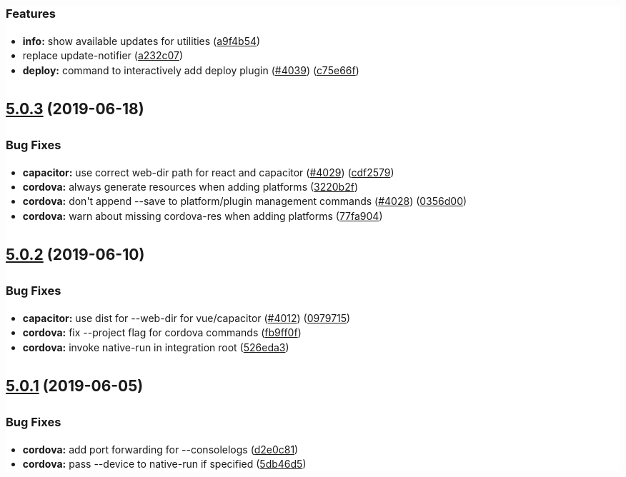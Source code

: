 
### Features

* **info:** show available updates for utilities ([a9f4b54](https://github.com/ionic-team/ionic-cli/commit/a9f4b54))
* replace update-notifier ([a232c07](https://github.com/ionic-team/ionic-cli/commit/a232c07))
* **deploy:** command to interactively add deploy plugin ([#4039](https://github.com/ionic-team/ionic-cli/issues/4039)) ([c75e66f](https://github.com/ionic-team/ionic-cli/commit/c75e66f))





## [5.0.3](https://github.com/ionic-team/ionic-cli/compare/ionic@5.0.2...ionic@5.0.3) (2019-06-18)


### Bug Fixes

* **capacitor:** use correct web-dir path for react and capacitor ([#4029](https://github.com/ionic-team/ionic-cli/issues/4029)) ([cdf2579](https://github.com/ionic-team/ionic-cli/commit/cdf2579))
* **cordova:** always generate resources when adding platforms ([3220b2f](https://github.com/ionic-team/ionic-cli/commit/3220b2f))
* **cordova:** don't append --save to platform/plugin management commands ([#4028](https://github.com/ionic-team/ionic-cli/issues/4028)) ([0356d00](https://github.com/ionic-team/ionic-cli/commit/0356d00))
* **cordova:** warn about missing cordova-res when adding platforms ([77fa904](https://github.com/ionic-team/ionic-cli/commit/77fa904))





## [5.0.2](https://github.com/ionic-team/ionic-cli/compare/ionic@5.0.1...ionic@5.0.2) (2019-06-10)


### Bug Fixes

* **capacitor:** use dist for --web-dir for vue/capacitor ([#4012](https://github.com/ionic-team/ionic-cli/issues/4012)) ([0979715](https://github.com/ionic-team/ionic-cli/commit/0979715))
* **cordova:** fix --project flag for cordova commands ([fb9ff0f](https://github.com/ionic-team/ionic-cli/commit/fb9ff0f))
* **cordova:** invoke native-run in integration root ([526eda3](https://github.com/ionic-team/ionic-cli/commit/526eda3))





## [5.0.1](https://github.com/ionic-team/ionic-cli/compare/ionic@5.0.0...ionic@5.0.1) (2019-06-05)


### Bug Fixes

* **cordova:** add port forwarding for --consolelogs ([d2e0c81](https://github.com/ionic-team/ionic-cli/commit/d2e0c81))
* **cordova:** pass --device to native-run if specified ([5db46d5](https://github.com/ionic-team/ionic-cli/commit/5db46d5))
